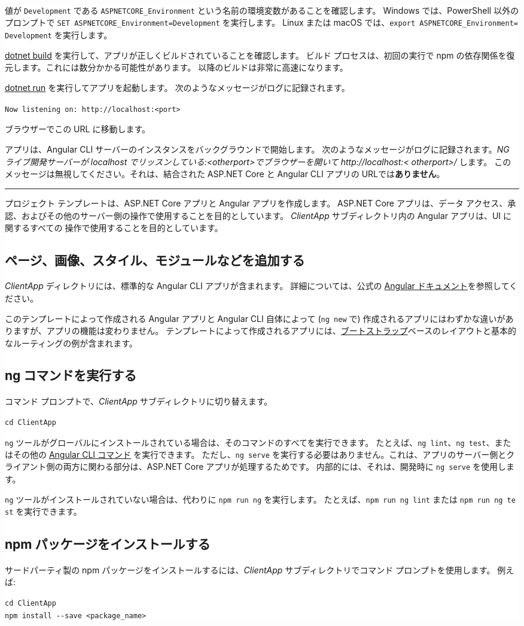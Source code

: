 値が `Development` である `ASPNETCORE_Environment` という名前の環境変数があることを確認します。 Windows では、PowerShell 以外のプロンプトで `SET ASPNETCORE_Environment=Development` を実行します。 Linux または macOS では、`export ASPNETCORE_Environment=Development` を実行します。

[dotnet build](/dotnet/core/tools/dotnet-build) を実行して、アプリが正しくビルドされていることを確認します。 ビルド プロセスは、初回の実行で npm の依存関係を復元します。これには数分かかる可能性があります。 以降のビルドは非常に高速になります。

[dotnet run](/dotnet/core/tools/dotnet-run) を実行してアプリを起動します。 次のようなメッセージがログに記録されます。

```console
Now listening on: http://localhost:<port>
```

ブラウザーでこの URL に移動します。

アプリは、Angular CLI サーバーのインスタンスをバックグラウンドで開始します。 次のようなメッセージがログに記録されます。*NG ライブ開発サーバーが localhost でリッスンしている:&lt;otherport&gt;でブラウザーを開いて http://localhost:&lt; otherport&gt;/* します。 このメッセージは無視してください。それは、結合された ASP.NET Core と Angular CLI アプリの URLでは**ありません**。

---

プロジェクト テンプレートは、ASP.NET Core アプリと Angular アプリを作成します。 ASP.NET Core アプリは、データ アクセス、承認、およびその他のサーバー側の操作で使用することを目的としています。 *ClientApp* サブディレクトリ内の Angular アプリは、UI に関するすべての 操作で使用することを目的としています。

## <a name="add-pages-images-styles-modules-etc"></a>ページ、画像、スタイル、モジュールなどを追加する

*ClientApp* ディレクトリには、標準的な Angular CLI アプリが含まれます。 詳細については、公式の [Angular ドキュメント](https://github.com/angular/angular-cli/wiki)を参照してください。

このテンプレートによって作成される Angular アプリと Angular CLI 自体によって (`ng new` で) 作成されるアプリにはわずかな違いがありますが、アプリの機能は変わりません。 テンプレートによって作成されるアプリには、[ブートストラップ](https://getbootstrap.com/)ベースのレイアウトと基本的なルーティングの例が含まれます。

## <a name="run-ng-commands"></a>ng コマンドを実行する

コマンド プロンプトで、*ClientApp* サブディレクトリに切り替えます。

```console
cd ClientApp
```

`ng` ツールがグローバルにインストールされている場合は、そのコマンドのすべてを実行できます。 たとえば、`ng lint`、`ng test`、またはその他の [Angular CLI コマンド](https://github.com/angular/angular-cli/wiki#additional-commands) を実行できます。 ただし、`ng serve` を実行する必要はありません。これは、アプリのサーバー側とクライアント側の両方に関わる部分は、ASP.NET Core アプリが処理するためです。 内部的には、それは、開発時に `ng serve` を使用します。

`ng` ツールがインストールされていない場合は、代わりに `npm run ng` を実行します。 たとえば、`npm run ng lint` または `npm run ng test` を実行できます。

## <a name="install-npm-packages"></a>npm パッケージをインストールする

サードパーティ製の npm パッケージをインストールするには、*ClientApp* サブディレクトリでコマンド プロンプトを使用します。 例えば:

```console
cd ClientApp
npm install --save <package_name>
```

